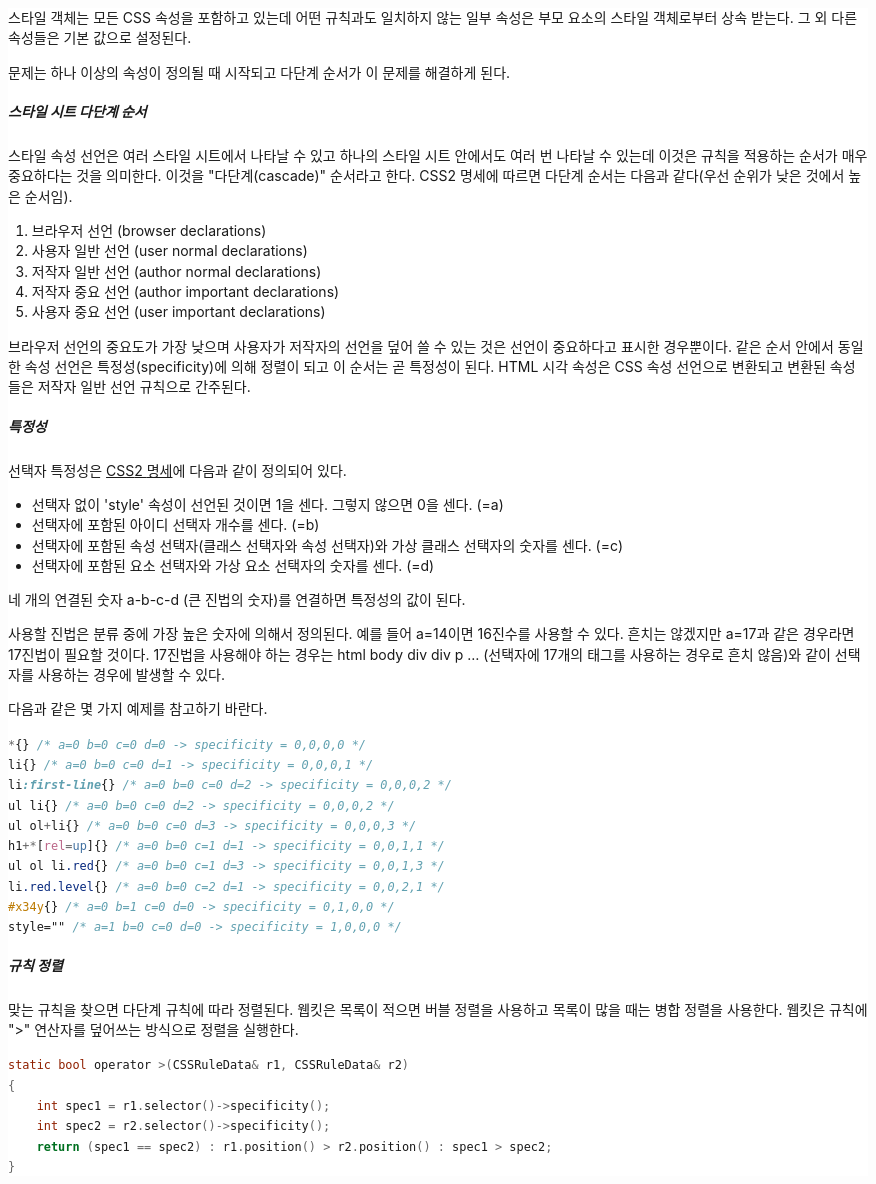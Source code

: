 스타일 객체는 모든 CSS 속성을 포함하고 있는데 어떤 규칙과도 일치하지 않는 일부 속성은 부모 요소의 스타일 객체로부터 상속 받는다. 그 외 다른 속성들은 기본 값으로 설정된다. 

문제는 하나 이상의 속성이 정의될 때 시작되고 다단계 순서가 이 문제를 해결하게 된다. 

##### 스타일 시트 다단계 순서

스타일 속성 선언은 여러 스타일 시트에서 나타날 수 있고 하나의 스타일 시트 안에서도 여러 번 나타날 수 있는데 이것은  규칙을 적용하는 순서가 매우 중요하다는 것을 의미한다. 이것을 "다단계(cascade)" 순서라고 한다. CSS2 명세에 따르면  다단계 순서는 다음과 같다(우선 순위가 낮은 것에서 높은 순서임). 

1. 브라우저 선언 (browser declarations)  
2. 사용자 일반 선언 (user normal declarations)  
3. 저작자 일반 선언 (author normal declarations)  
4. 저작자 중요 선언 (author important declarations)  
5. 사용자 중요 선언 (user important declarations) 

브라우저 선언의 중요도가 가장 낮으며 사용자가 저작자의 선언을 덮어 쓸 수 있는 것은 선언이 중요하다고 표시한 경우뿐이다.  같은 순서 안에서 동일한 속성 선언은 특정성(specificity)에 의해 정렬이 되고 이 순서는 곧 특정성이 된다. HTML  시각 속성은 CSS 속성 선언으로 변환되고 변환된 속성들은 저작자 일반 선언 규칙으로 간주된다.

##### 특정성

선택자 특정성은 [CSS](http://www.w3.org/TR/CSS2/cascade.html)[2 ](http://www.w3.org/TR/CSS2/cascade.html)[명세](http://www.w3.org/TR/CSS2/cascade.html)에 다음과 같이 정의되어 있다.

- 선택자 없이 'style' 속성이 선언된 것이면 1을 센다. 그렇지 않으면 0을 센다. (=a)
- 선택자에 포함된 아이디 선택자 개수를 센다. (=b)
- 선택자에 포함된 속성 선택자(클래스 선택자와 속성 선택자)와 가상 클래스 선택자의 숫자를 센다. (=c)
- 선택자에 포함된 요소 선택자와 가상 요소 선택자의 숫자를 센다. (=d)

네 개의 연결된 숫자 a-b-c-d (큰 진법의 숫자)를 연결하면 특정성의 값이 된다.

사용할 진법은 분류 중에 가장 높은 숫자에 의해서 정의된다. 예를 들어 a=14이면 16진수를 사용할 수 있다. 흔치는  않겠지만 a=17과 같은 경우라면 17진법이 필요할 것이다. 17진법을 사용해야 하는 경우는 html body div div p … (선택자에 17개의 태그를 사용하는 경우로 흔치 않음)와 같이 선택자를 사용하는 경우에 발생할 수 있다.

다음과 같은 몇 가지 예제를 참고하기 바란다.

```css
*{} /* a=0 b=0 c=0 d=0 -> specificity = 0,0,0,0 */
li{} /* a=0 b=0 c=0 d=1 -> specificity = 0,0,0,1 */  
li:first-line{} /* a=0 b=0 c=0 d=2 -> specificity = 0,0,0,2 */  
ul li{} /* a=0 b=0 c=0 d=2 -> specificity = 0,0,0,2 */  
ul ol+li{} /* a=0 b=0 c=0 d=3 -> specificity = 0,0,0,3 */  
h1+*[rel=up]{} /* a=0 b=0 c=1 d=1 -> specificity = 0,0,1,1 */  
ul ol li.red{} /* a=0 b=0 c=1 d=3 -> specificity = 0,0,1,3 */  
li.red.level{} /* a=0 b=0 c=2 d=1 -> specificity = 0,0,2,1 */  
#x34y{} /* a=0 b=1 c=0 d=0 -> specificity = 0,1,0,0 */
style="" /* a=1 b=0 c=0 d=0 -> specificity = 1,0,0,0 */  
```

##### 규칙 정렬

맞는 규칙을 찾으면 다단계 규칙에 따라 정렬된다. 웹킷은 목록이 적으면 버블 정렬을 사용하고 목록이 많을 때는 병합 정렬을 사용한다. 웹킷은 규칙에 ">" 연산자를 덮어쓰는 방식으로 정렬을 실행한다. 

```c
static bool operator >(CSSRuleData& r1, CSSRuleData& r2)  
{
    int spec1 = r1.selector()->specificity();
    int spec2 = r2.selector()->specificity();
    return (spec1 == spec2) : r1.position() > r2.position() : spec1 > spec2;
}
```
